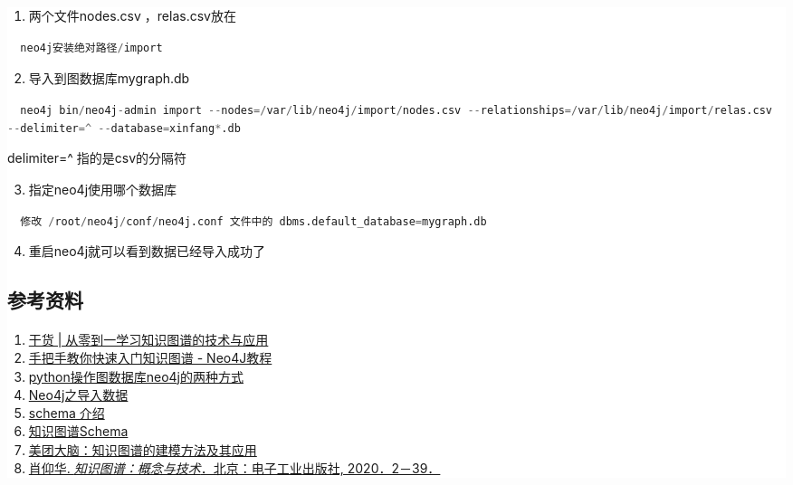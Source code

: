 1. 两个文件nodes.csv ，relas.csv放在

```s
  neo4j安装绝对路径/import
```
2. 导入到图数据库mygraph.db

```s
  neo4j bin/neo4j-admin import --nodes=/var/lib/neo4j/import/nodes.csv --relationships=/var/lib/neo4j/import/relas.csv   --delimiter=^ --database=xinfang*.db
```
delimiter=^ 指的是csv的分隔符

3. 指定neo4j使用哪个数据库

```s
  修改 /root/neo4j/conf/neo4j.conf 文件中的 dbms.default_database=mygraph.db
```

4. 重启neo4j就可以看到数据已经导入成功了

## 参考资料

1. [干货 | 从零到一学习知识图谱的技术与应用](https://blog.csdn.net/guleileo/article/details/80879158)
2. [手把手教你快速入门知识图谱 - Neo4J教程](https://zhuanlan.zhihu.com/p/88745411)
3. [python操作图数据库neo4j的两种方式](https://zhuanlan.zhihu.com/p/82958776)
4. [Neo4j之导入数据](https://zhuanlan.zhihu.com/p/93746655)
5. [schema 介绍](https://schema.org/)
6. [知识图谱Schema](https://ai.baidu.com/tech/kg/schema)
7. [美团大脑：知识图谱的建模方法及其应用](https://tech.meituan.com/2018/11/01/meituan-ai-nlp.html)
8. [肖仰华. *知识图谱：概念与技术*．北京：电子工业出版社, 2020．2－39．](https://item.jd.com/10166718622.html)